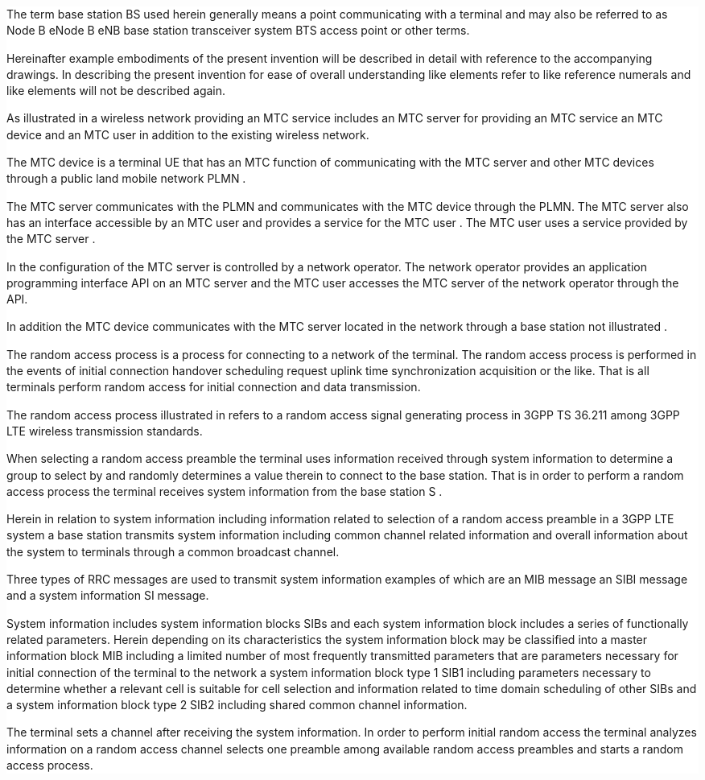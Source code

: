 The term base station BS used herein generally means a point communicating with a terminal and may also be referred to as Node B eNode B eNB base station transceiver system BTS access point or other terms.

Hereinafter example embodiments of the present invention will be described in detail with reference to the accompanying drawings. In describing the present invention for ease of overall understanding like elements refer to like reference numerals and like elements will not be described again.

As illustrated in a wireless network providing an MTC service includes an MTC server for providing an MTC service an MTC device and an MTC user in addition to the existing wireless network.

The MTC device is a terminal UE that has an MTC function of communicating with the MTC server and other MTC devices through a public land mobile network PLMN .

The MTC server communicates with the PLMN and communicates with the MTC device through the PLMN. The MTC server also has an interface accessible by an MTC user and provides a service for the MTC user . The MTC user uses a service provided by the MTC server .

In the configuration of the MTC server is controlled by a network operator. The network operator provides an application programming interface API on an MTC server and the MTC user accesses the MTC server of the network operator through the API.

In addition the MTC device communicates with the MTC server located in the network through a base station not illustrated .

The random access process is a process for connecting to a network of the terminal. The random access process is performed in the events of initial connection handover scheduling request uplink time synchronization acquisition or the like. That is all terminals perform random access for initial connection and data transmission.

The random access process illustrated in refers to a random access signal generating process in 3GPP TS 36.211 among 3GPP LTE wireless transmission standards.

When selecting a random access preamble the terminal uses information received through system information to determine a group to select by and randomly determines a value therein to connect to the base station. That is in order to perform a random access process the terminal receives system information from the base station S .

Herein in relation to system information including information related to selection of a random access preamble in a 3GPP LTE system a base station transmits system information including common channel related information and overall information about the system to terminals through a common broadcast channel.

Three types of RRC messages are used to transmit system information examples of which are an MIB message an SIBI message and a system information SI message.

System information includes system information blocks SIBs and each system information block includes a series of functionally related parameters. Herein depending on its characteristics the system information block may be classified into a master information block MIB including a limited number of most frequently transmitted parameters that are parameters necessary for initial connection of the terminal to the network a system information block type 1 SIB1 including parameters necessary to determine whether a relevant cell is suitable for cell selection and information related to time domain scheduling of other SIBs and a system information block type 2 SIB2 including shared common channel information.

The terminal sets a channel after receiving the system information. In order to perform initial random access the terminal analyzes information on a random access channel selects one preamble among available random access preambles and starts a random access process.
